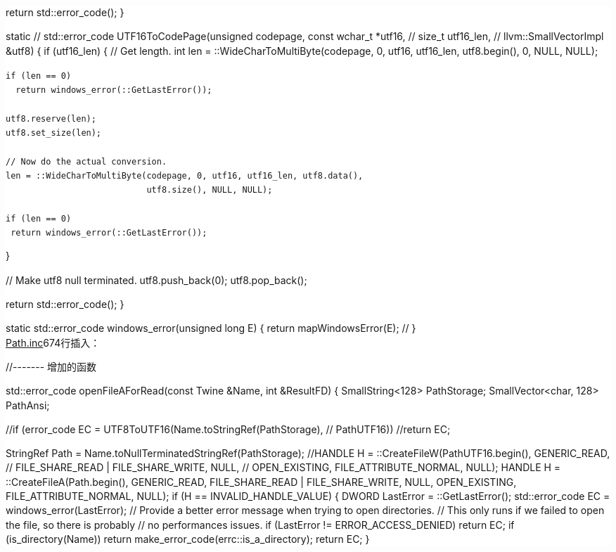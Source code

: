   return std::error_code();
}

static																								//
std::error_code UTF16ToCodePage(unsigned codepage, const wchar_t *utf16,							//
                                size_t utf16_len,													//
                                llvm::SmallVectorImpl<char> &utf8) {
  if (utf16_len) {
    // Get length.
    int len = ::WideCharToMultiByte(codepage, 0, utf16, utf16_len, utf8.begin(),
                                    0, NULL, NULL);

    if (len == 0)
      return windows_error(::GetLastError());
	
    utf8.reserve(len);
    utf8.set_size(len);

    // Now do the actual conversion.
    len = ::WideCharToMultiByte(codepage, 0, utf16, utf16_len, utf8.data(),
                                utf8.size(), NULL, NULL);

    if (len == 0)
     return windows_error(::GetLastError());
	
  }

  // Make utf8 null terminated.
  utf8.push_back(0);
  utf8.pop_back();

  return std::error_code();
}

static std::error_code windows_error(unsigned long E) {
  return mapWindowsError(E);																	   //
}						
[Path.inc](file:///D:/Develop/llvmnew/lib/Support/Windows/Path.inc)674行插入：

//------- 增加的函数

std::error_code openFileAForRead(const Twine &Name, int &ResultFD) {
  SmallString<128> PathStorage;
  SmallVector<char, 128> PathAnsi;

  //if (error_code EC = UTF8ToUTF16(Name.toStringRef(PathStorage),
  //                                PathUTF16))
    //return EC;
	
  StringRef Path = Name.toNullTerminatedStringRef(PathStorage);
  //HANDLE H = ::CreateFileW(PathUTF16.begin(), GENERIC_READ,
  //                         FILE_SHARE_READ | FILE_SHARE_WRITE, NULL,
  //                         OPEN_EXISTING, FILE_ATTRIBUTE_NORMAL, NULL);
  HANDLE H = ::CreateFileA(Path.begin(), GENERIC_READ,
                          FILE_SHARE_READ | FILE_SHARE_WRITE, NULL,
                          OPEN_EXISTING, FILE_ATTRIBUTE_NORMAL, NULL);
    if (H == INVALID_HANDLE_VALUE) {
    DWORD LastError = ::GetLastError();
    std::error_code EC = windows_error(LastError);
    // Provide a better error message when trying to open directories.
    // This only runs if we failed to open the file, so there is probably
    // no performances issues.
    if (LastError != ERROR_ACCESS_DENIED)
      return EC;
    if (is_directory(Name))
      return make_error_code(errc::is_a_directory);
    return EC;
  }
